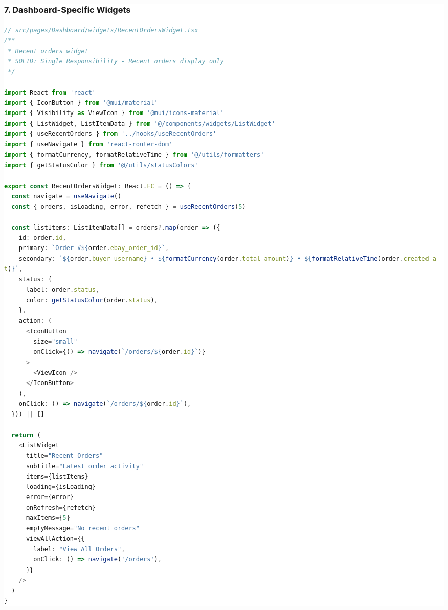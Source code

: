 ### 7. Dashboard-Specific Widgets

```typescript
// src/pages/Dashboard/widgets/RecentOrdersWidget.tsx
/**
 * Recent orders widget
 * SOLID: Single Responsibility - Recent orders display only
 */

import React from 'react'
import { IconButton } from '@mui/material'
import { Visibility as ViewIcon } from '@mui/icons-material'
import { ListWidget, ListItemData } from '@/components/widgets/ListWidget'
import { useRecentOrders } from '../hooks/useRecentOrders'
import { useNavigate } from 'react-router-dom'
import { formatCurrency, formatRelativeTime } from '@/utils/formatters'
import { getStatusColor } from '@/utils/statusColors'

export const RecentOrdersWidget: React.FC = () => {
  const navigate = useNavigate()
  const { orders, isLoading, error, refetch } = useRecentOrders(5)

  const listItems: ListItemData[] = orders?.map(order => ({
    id: order.id,
    primary: `Order #${order.ebay_order_id}`,
    secondary: `${order.buyer_username} • ${formatCurrency(order.total_amount)} • ${formatRelativeTime(order.created_at)}`,
    status: {
      label: order.status,
      color: getStatusColor(order.status),
    },
    action: (
      <IconButton
        size="small"
        onClick={() => navigate(`/orders/${order.id}`)}
      >
        <ViewIcon />
      </IconButton>
    ),
    onClick: () => navigate(`/orders/${order.id}`),
  })) || []

  return (
    <ListWidget
      title="Recent Orders"
      subtitle="Latest order activity"
      items={listItems}
      loading={isLoading}
      error={error}
      onRefresh={refetch}
      maxItems={5}
      emptyMessage="No recent orders"
      viewAllAction={{
        label: "View All Orders",
        onClick: () => navigate('/orders'),
      }}
    />
  )
}
```
